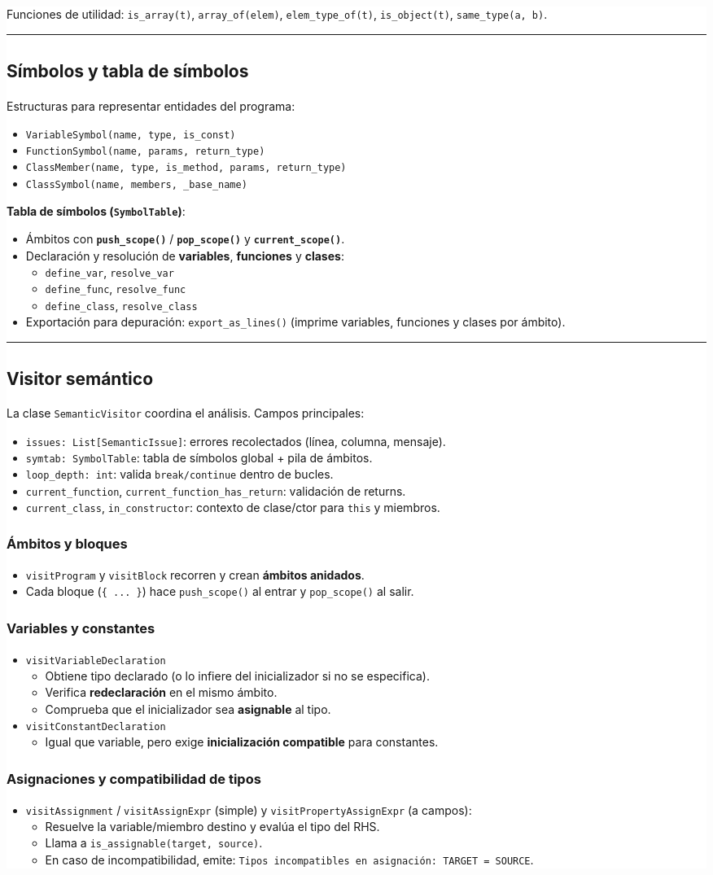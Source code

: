 Funciones de utilidad: `is_array(t)`, `array_of(elem)`, `elem_type_of(t)`, `is_object(t)`, `same_type(a, b)`.

---

## Símbolos y tabla de símbolos

Estructuras para representar entidades del programa:

- `VariableSymbol(name, type, is_const)`
- `FunctionSymbol(name, params, return_type)`
- `ClassMember(name, type, is_method, params, return_type)`
- `ClassSymbol(name, members, _base_name)`

**Tabla de símbolos (`SymbolTable`)**:

- Ámbitos con **`push_scope()`** / **`pop_scope()`** y **`current_scope()`**.
- Declaración y resolución de **variables**, **funciones** y **clases**:
  - `define_var`, `resolve_var`
  - `define_func`, `resolve_func`
  - `define_class`, `resolve_class`
- Exportación para depuración: `export_as_lines()` (imprime variables, funciones y clases por ámbito).

---

## Visitor semántico

La clase `SemanticVisitor` coordina el análisis. Campos principales:

- `issues: List[SemanticIssue]`: errores recolectados (línea, columna, mensaje).
- `symtab: SymbolTable`: tabla de símbolos global + pila de ámbitos.
- `loop_depth: int`: valida `break/continue` dentro de bucles.
- `current_function`, `current_function_has_return`: validación de returns.
- `current_class`, `in_constructor`: contexto de clase/ctor para `this` y miembros.

### Ámbitos y bloques

- `visitProgram` y `visitBlock` recorren y crean **ámbitos anidados**.
- Cada bloque (`{ ... }`) hace `push_scope()` al entrar y `pop_scope()` al salir.

### Variables y constantes

- `visitVariableDeclaration`
  - Obtiene tipo declarado (o lo infiere del inicializador si no se especifica).
  - Verifica **redeclaración** en el mismo ámbito.
  - Comprueba que el inicializador sea **asignable** al tipo.
- `visitConstantDeclaration`
  - Igual que variable, pero exige **inicialización compatible** para constantes.

### Asignaciones y compatibilidad de tipos

- `visitAssignment` / `visitAssignExpr` (simple) y `visitPropertyAssignExpr` (a campos):
  - Resuelve la variable/miembro destino y evalúa el tipo del RHS.
  - Llama a `is_assignable(target, source)`.
  - En caso de incompatibilidad, emite: `Tipos incompatibles en asignación: TARGET = SOURCE`.
